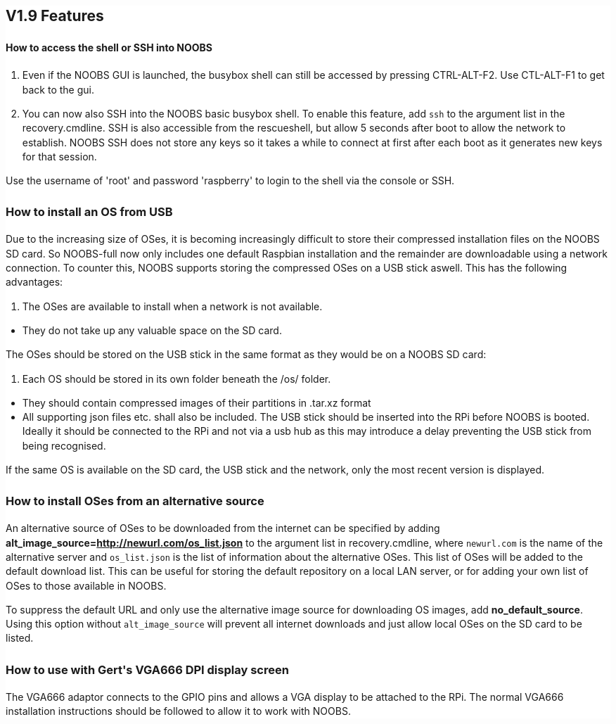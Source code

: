 ## V1.9 Features
#### How to access the shell or SSH into NOOBS

1. Even if the NOOBS GUI is launched, the busybox shell can still be accessed by pressing CTRL-ALT-F2. Use CTL-ALT-F1 to get back to the gui. 

2. You can now also SSH into the NOOBS basic busybox shell. To enable this feature, add `ssh` to the argument list in the recovery.cmdline. SSH is also accessible from the rescueshell, but allow 5 seconds after boot to allow the network to establish. NOOBS SSH does not store any keys so it takes a while to connect at first after each boot as it generates new keys for that session.

Use the username of 'root' and password 'raspberry' to login to the shell via the console or SSH.

### How to install an OS from USB

Due to the increasing size of OSes, it is becoming increasingly difficult to store their compressed installation files on the NOOBS SD card. So NOOBS-full now only includes one default Raspbian installation and the remainder are downloadable using a network connection.
To counter this, NOOBS supports storing the compressed OSes on a USB stick aswell. This has the following advantages:

1. The OSes are available to install when a network is not available.
* They do not take up any valuable space on the SD card.

The OSes should be stored on the USB stick in the same format as they would be on a NOOBS SD card:

1. Each OS should be stored in its own folder beneath the /os/ folder.
* They should contain compressed images of their partitions in .tar.xz format
* All supporting json files etc. shall also be included.
The USB stick should be inserted into the RPi before NOOBS is booted. Ideally it should be connected to the RPi and not via a usb hub as this may introduce a delay preventing the USB stick from being recognised.

If the same OS is available on the SD card, the USB stick and the network, only the most recent version is displayed.

### How to install OSes from an alternative source
 
An alternative source of OSes to be downloaded from the internet can be specified by adding <b>alt_image_source=http://newurl.com/os_list.json</b> to the argument list in recovery.cmdline, where `newurl.com` is the name of the alternative server and `os_list.json` is the list of information about the alternative OSes. This list of OSes will be added to the default download list. This can be useful for storing the default repository on a local LAN server, or for adding your own list of OSes to those available in NOOBS.

To suppress the default URL and only use the alternative image source for downloading OS images, add <b>no_default_source</b>. Using this option without `alt_image_source` will prevent all internet downloads and just allow local OSes on the SD card to be listed.

### How to use with Gert's VGA666 DPI display screen

The VGA666 adaptor connects to the GPIO pins and allows a VGA display to be attached to the RPi. The normal VGA666 installation instructions should be followed to allow it to work with NOOBS.
